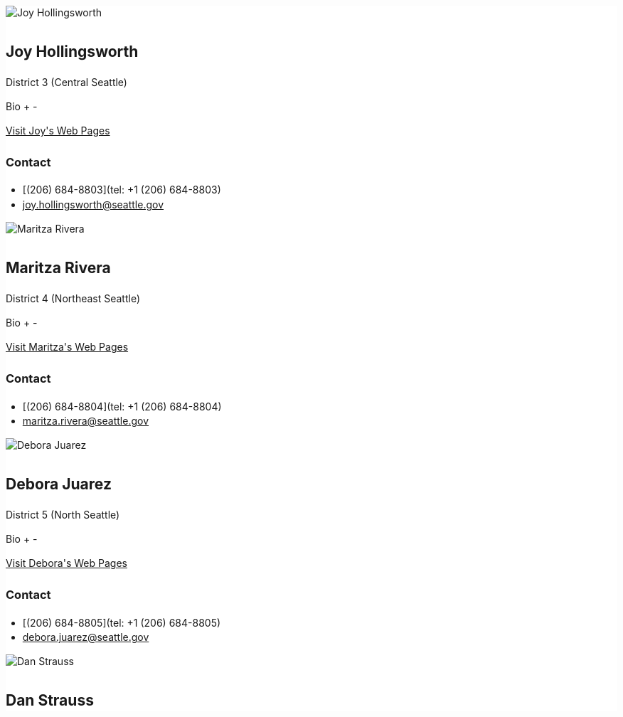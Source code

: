 ![Joy Hollingsworth](https://www.seattle.gov/images//images/Council/Members/SquareHeadshots/hollingsworth_300.jpg "Joy Hollingsworth")

Joy Hollingsworth
-----------------

District 3 (Central Seattle)

Bio +  -

[Visit Joy's Web Pages](https://www.seattle.gov/council/members/joy-hollingsworth "Visit Joy's Web Pages")

### Contact

* [(206) 684-8803](tel: +1 (206) 684-8803)
* [joy.hollingsworth@seattle.gov](mailto:joy.hollingsworth@seattle.gov)

![Maritza Rivera](https://www.seattle.gov/images//images/Council/Members/SquareHeadshots/rivera_300.jpg "Maritza Rivera")

Maritza Rivera
--------------

District 4 (Northeast Seattle)

Bio +  -

[Visit Maritza's Web Pages](https://www.seattle.gov/council/members/maritza-rivera "Visit Maritza's Web Pages")

### Contact

* [(206) 684-8804](tel: +1 (206) 684-8804)
* [maritza.rivera@seattle.gov](mailto:maritza.rivera@seattle.gov)

![Debora Juarez](https://www.seattle.gov/images//images/Council/Members/SquareHeadshots/juarez_300.jpg "Debora Juarez")

Debora Juarez
-------------

District 5 (North Seattle)

Bio +  -

[Visit Debora's Web Pages](https://www.seattle.gov/council/members/debora-juarez "Visit Debora's Web Pages")

### Contact

* [(206) 684-8805](tel: +1 (206) 684-8805)
* [debora.juarez@seattle.gov](mailto:debora.juarez@seattle.gov)

![Dan Strauss](https://www.seattle.gov/images//images/Council/Members/Strauss/Struass-2022-headshot_square.jpg "Dan Strauss")

Dan Strauss
-----------

